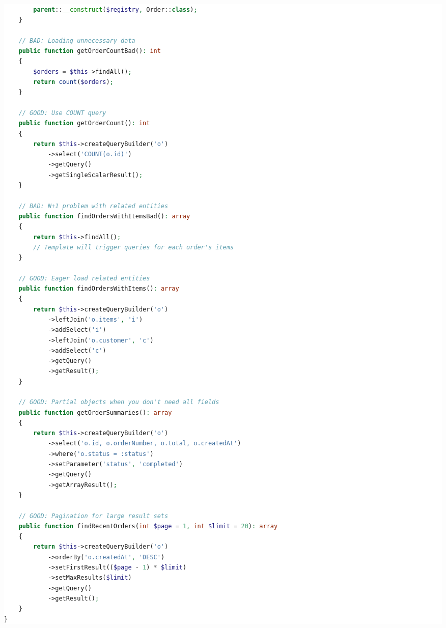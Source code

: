 ```php
        parent::__construct($registry, Order::class);
    }

    // BAD: Loading unnecessary data
    public function getOrderCountBad(): int
    {
        $orders = $this->findAll();
        return count($orders);
    }

    // GOOD: Use COUNT query
    public function getOrderCount(): int
    {
        return $this->createQueryBuilder('o')
            ->select('COUNT(o.id)')
            ->getQuery()
            ->getSingleScalarResult();
    }

    // BAD: N+1 problem with related entities
    public function findOrdersWithItemsBad(): array
    {
        return $this->findAll();
        // Template will trigger queries for each order's items
    }

    // GOOD: Eager load related entities
    public function findOrdersWithItems(): array
    {
        return $this->createQueryBuilder('o')
            ->leftJoin('o.items', 'i')
            ->addSelect('i')
            ->leftJoin('o.customer', 'c')
            ->addSelect('c')
            ->getQuery()
            ->getResult();
    }

    // GOOD: Partial objects when you don't need all fields
    public function getOrderSummaries(): array
    {
        return $this->createQueryBuilder('o')
            ->select('o.id, o.orderNumber, o.total, o.createdAt')
            ->where('o.status = :status')
            ->setParameter('status', 'completed')
            ->getQuery()
            ->getArrayResult();
    }

    // GOOD: Pagination for large result sets
    public function findRecentOrders(int $page = 1, int $limit = 20): array
    {
        return $this->createQueryBuilder('o')
            ->orderBy('o.createdAt', 'DESC')
            ->setFirstResult(($page - 1) * $limit)
            ->setMaxResults($limit)
            ->getQuery()
            ->getResult();
    }
}
```
